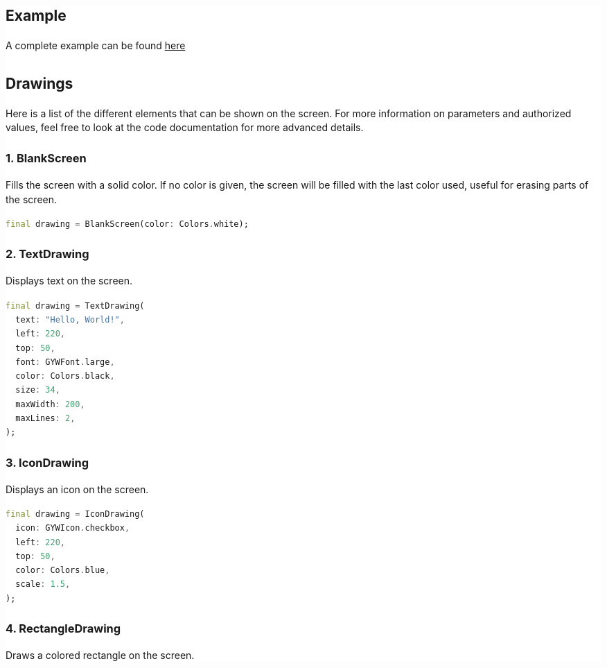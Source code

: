 ## Example

A complete example can be found [here](example/example.dart)

## Drawings

Here is a list of the different elements that can be shown on the screen. For more information on parameters and authorized values, feel free to look at the code documentation for more advanced details.

### 1. BlankScreen

Fills the screen with a solid color. If no color is given, the screen will be filled with the last color used, useful for erasing parts of the screen.

```dart
final drawing = BlankScreen(color: Colors.white);
```

### 2. TextDrawing

Displays text on the screen.

```dart
final drawing = TextDrawing(
  text: "Hello, World!",
  left: 220,
  top: 50,
  font: GYWFont.large,
  color: Colors.black,
  size: 34,
  maxWidth: 200,
  maxLines: 2,
);
```

### 3. IconDrawing

Displays an icon on the screen.

```dart
final drawing = IconDrawing(
  icon: GYWIcon.checkbox,
  left: 220,
  top: 50,
  color: Colors.blue,
  scale: 1.5,
);
```

### 4. RectangleDrawing

Draws a colored rectangle on the screen.
